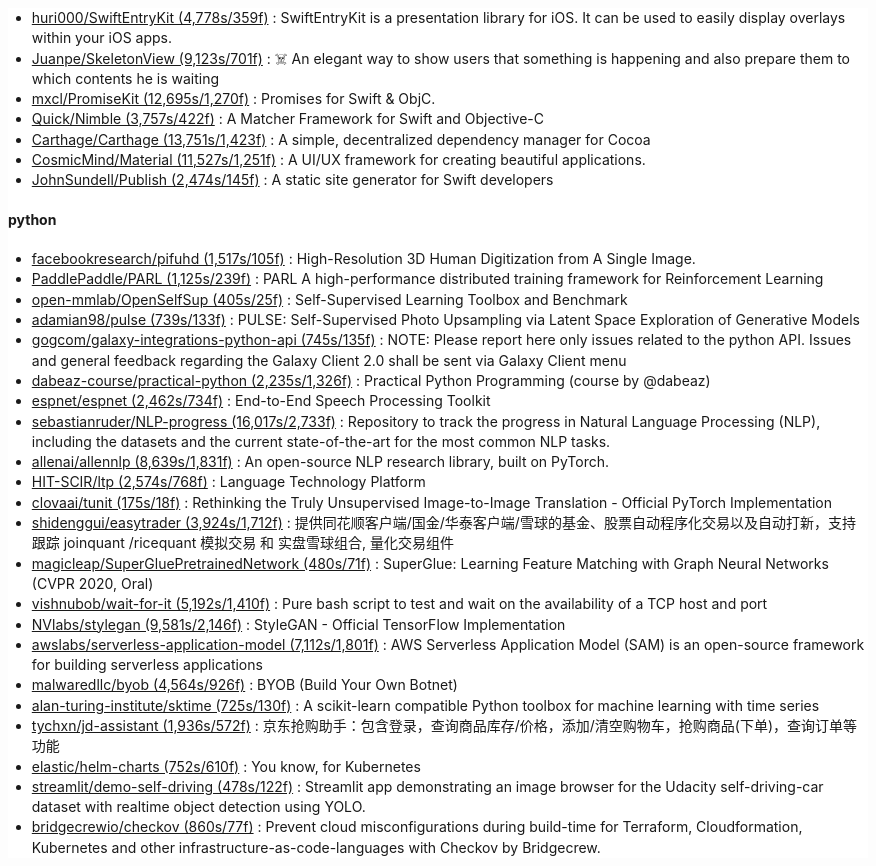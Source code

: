 * [huri000/SwiftEntryKit (4,778s/359f)](https://github.com/huri000/SwiftEntryKit) : SwiftEntryKit is a presentation library for iOS. It can be used to easily display overlays within your iOS apps.
* [Juanpe/SkeletonView (9,123s/701f)](https://github.com/Juanpe/SkeletonView) : ☠️ An elegant way to show users that something is happening and also prepare them to which contents he is waiting
* [mxcl/PromiseKit (12,695s/1,270f)](https://github.com/mxcl/PromiseKit) : Promises for Swift & ObjC.
* [Quick/Nimble (3,757s/422f)](https://github.com/Quick/Nimble) : A Matcher Framework for Swift and Objective-C
* [Carthage/Carthage (13,751s/1,423f)](https://github.com/Carthage/Carthage) : A simple, decentralized dependency manager for Cocoa
* [CosmicMind/Material (11,527s/1,251f)](https://github.com/CosmicMind/Material) : A UI/UX framework for creating beautiful applications.
* [JohnSundell/Publish (2,474s/145f)](https://github.com/JohnSundell/Publish) : A static site generator for Swift developers

#### python
* [facebookresearch/pifuhd (1,517s/105f)](https://github.com/facebookresearch/pifuhd) : High-Resolution 3D Human Digitization from A Single Image.
* [PaddlePaddle/PARL (1,125s/239f)](https://github.com/PaddlePaddle/PARL) : PARL A high-performance distributed training framework for Reinforcement Learning
* [open-mmlab/OpenSelfSup (405s/25f)](https://github.com/open-mmlab/OpenSelfSup) : Self-Supervised Learning Toolbox and Benchmark
* [adamian98/pulse (739s/133f)](https://github.com/adamian98/pulse) : PULSE: Self-Supervised Photo Upsampling via Latent Space Exploration of Generative Models
* [gogcom/galaxy-integrations-python-api (745s/135f)](https://github.com/gogcom/galaxy-integrations-python-api) : NOTE: Please report here only issues related to the python API. Issues and general feedback regarding the Galaxy Client 2.0 shall be sent via Galaxy Client menu
* [dabeaz-course/practical-python (2,235s/1,326f)](https://github.com/dabeaz-course/practical-python) : Practical Python Programming (course by @dabeaz)
* [espnet/espnet (2,462s/734f)](https://github.com/espnet/espnet) : End-to-End Speech Processing Toolkit
* [sebastianruder/NLP-progress (16,017s/2,733f)](https://github.com/sebastianruder/NLP-progress) : Repository to track the progress in Natural Language Processing (NLP), including the datasets and the current state-of-the-art for the most common NLP tasks.
* [allenai/allennlp (8,639s/1,831f)](https://github.com/allenai/allennlp) : An open-source NLP research library, built on PyTorch.
* [HIT-SCIR/ltp (2,574s/768f)](https://github.com/HIT-SCIR/ltp) : Language Technology Platform
* [clovaai/tunit (175s/18f)](https://github.com/clovaai/tunit) : Rethinking the Truly Unsupervised Image-to-Image Translation - Official PyTorch Implementation
* [shidenggui/easytrader (3,924s/1,712f)](https://github.com/shidenggui/easytrader) : 提供同花顺客户端/国金/华泰客户端/雪球的基金、股票自动程序化交易以及自动打新，支持跟踪 joinquant /ricequant 模拟交易 和 实盘雪球组合, 量化交易组件
* [magicleap/SuperGluePretrainedNetwork (480s/71f)](https://github.com/magicleap/SuperGluePretrainedNetwork) : SuperGlue: Learning Feature Matching with Graph Neural Networks (CVPR 2020, Oral)
* [vishnubob/wait-for-it (5,192s/1,410f)](https://github.com/vishnubob/wait-for-it) : Pure bash script to test and wait on the availability of a TCP host and port
* [NVlabs/stylegan (9,581s/2,146f)](https://github.com/NVlabs/stylegan) : StyleGAN - Official TensorFlow Implementation
* [awslabs/serverless-application-model (7,112s/1,801f)](https://github.com/awslabs/serverless-application-model) : AWS Serverless Application Model (SAM) is an open-source framework for building serverless applications
* [malwaredllc/byob (4,564s/926f)](https://github.com/malwaredllc/byob) : BYOB (Build Your Own Botnet)
* [alan-turing-institute/sktime (725s/130f)](https://github.com/alan-turing-institute/sktime) : A scikit-learn compatible Python toolbox for machine learning with time series
* [tychxn/jd-assistant (1,936s/572f)](https://github.com/tychxn/jd-assistant) : 京东抢购助手：包含登录，查询商品库存/价格，添加/清空购物车，抢购商品(下单)，查询订单等功能
* [elastic/helm-charts (752s/610f)](https://github.com/elastic/helm-charts) : You know, for Kubernetes
* [streamlit/demo-self-driving (478s/122f)](https://github.com/streamlit/demo-self-driving) : Streamlit app demonstrating an image browser for the Udacity self-driving-car dataset with realtime object detection using YOLO.
* [bridgecrewio/checkov (860s/77f)](https://github.com/bridgecrewio/checkov) : Prevent cloud misconfigurations during build-time for Terraform, Cloudformation, Kubernetes and other infrastructure-as-code-languages with Checkov by Bridgecrew.